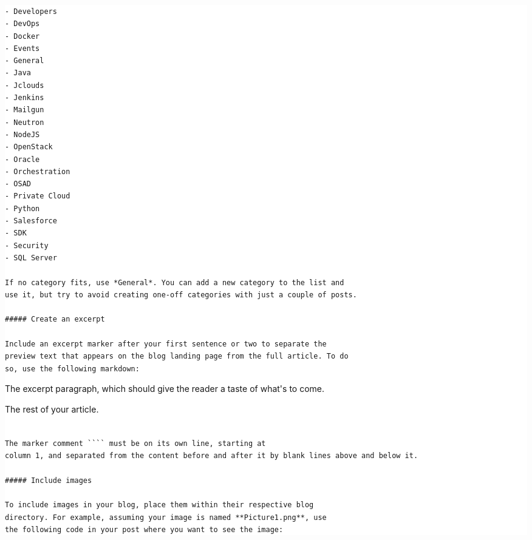 ```
- Developers
- DevOps
- Docker
- Events
- General
- Java
- Jclouds
- Jenkins
- Mailgun
- Neutron
- NodeJS
- OpenStack
- Oracle
- Orchestration
- OSAD
- Private Cloud
- Python
- Salesforce
- SDK
- Security
- SQL Server

If no category fits, use *General*. You can add a new category to the list and 
use it, but try to avoid creating one-off categories with just a couple of posts.

##### Create an excerpt

Include an excerpt marker after your first sentence or two to separate the
preview text that appears on the blog landing page from the full article. To do
so, use the following markdown:

```
   The excerpt paragraph, which should give the reader a taste of what's to come.

   

   The rest of your article.
```

The marker comment ```` must be on its own line, starting at
column 1, and separated from the content before and after it by blank lines above and below it.

##### Include images

To include images in your blog, place them within their respective blog
directory. For example, assuming your image is named **Picture1.png**, use
the following code in your post where you want to see the image:

```